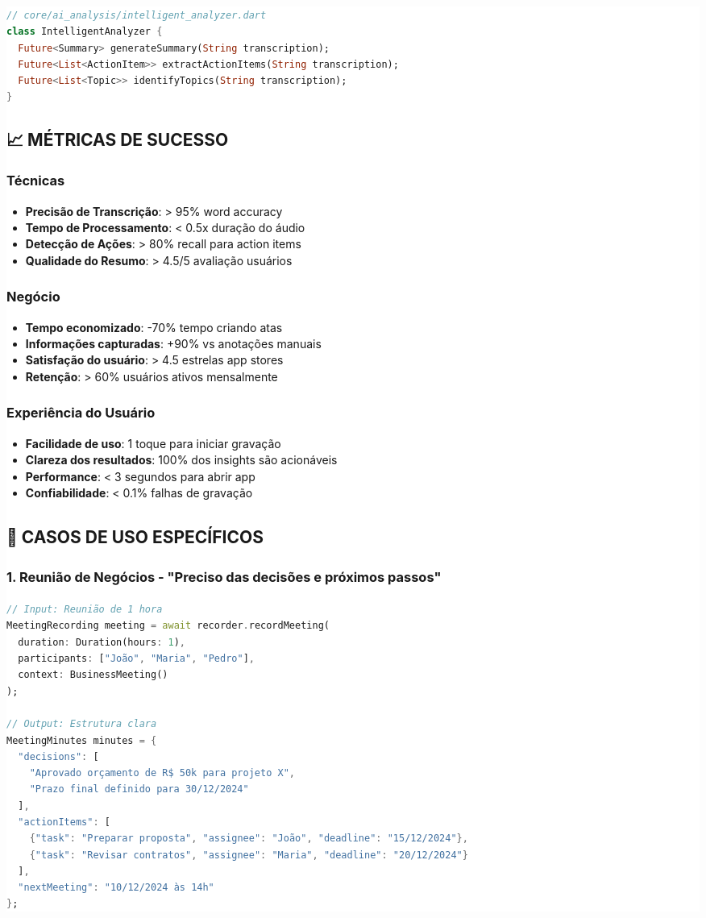 ```dart
// core/ai_analysis/intelligent_analyzer.dart
class IntelligentAnalyzer {
  Future<Summary> generateSummary(String transcription);
  Future<List<ActionItem>> extractActionItems(String transcription);
  Future<List<Topic>> identifyTopics(String transcription);
}
```

## 📈 **MÉTRICAS DE SUCESSO**

### **Técnicas**
- **Precisão de Transcrição**: > 95% word accuracy
- **Tempo de Processamento**: < 0.5x duração do áudio
- **Detecção de Ações**: > 80% recall para action items
- **Qualidade do Resumo**: > 4.5/5 avaliação usuários

### **Negócio**
- **Tempo economizado**: -70% tempo criando atas
- **Informações capturadas**: +90% vs anotações manuais
- **Satisfação do usuário**: > 4.5 estrelas app stores
- **Retenção**: > 60% usuários ativos mensalmente

### **Experiência do Usuário**
- **Facilidade de uso**: 1 toque para iniciar gravação
- **Clareza dos resultados**: 100% dos insights são acionáveis
- **Performance**: < 3 segundos para abrir app
- **Confiabilidade**: < 0.1% falhas de gravação

## 🎯 **CASOS DE USO ESPECÍFICOS**

### **1. Reunião de Negócios - "Preciso das decisões e próximos passos"**
```dart
// Input: Reunião de 1 hora
MeetingRecording meeting = await recorder.recordMeeting(
  duration: Duration(hours: 1),
  participants: ["João", "Maria", "Pedro"],
  context: BusinessMeeting()
);

// Output: Estrutura clara
MeetingMinutes minutes = {
  "decisions": [
    "Aprovado orçamento de R$ 50k para projeto X",
    "Prazo final definido para 30/12/2024"
  ],
  "actionItems": [
    {"task": "Preparar proposta", "assignee": "João", "deadline": "15/12/2024"},
    {"task": "Revisar contratos", "assignee": "Maria", "deadline": "20/12/2024"}
  ],
  "nextMeeting": "10/12/2024 às 14h"
};
```
